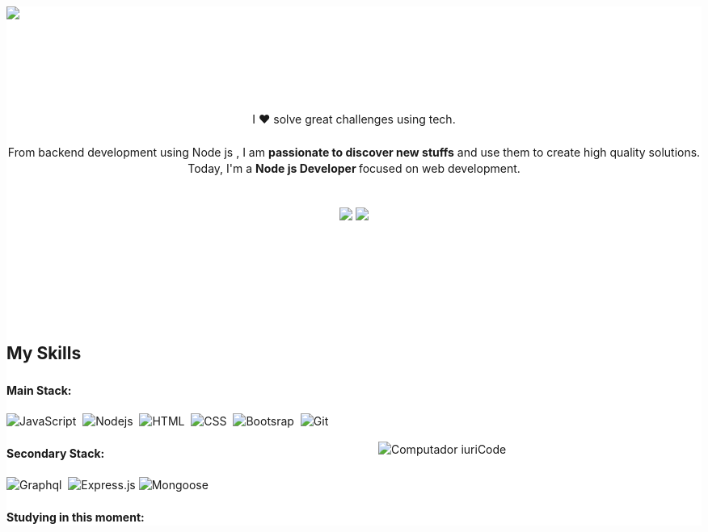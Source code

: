 
<img align="center" style="margin-bottom:100px" width=100% src="https://res.cloudinary.com/dltbikmc6/image/upload/v1700812798/cztijh7teqp8iafsbe5w.png" />
&nbsp;&nbsp;&nbsp;

<p align="center">I ❤️ solve great challenges using tech. <br><br> From backend development using Node js , I am <strong>passionate to discover new stuffs</strong> and use them to create high quality solutions. Today, I'm a <strong>Node js Developer </strong> focused on web development.</p>&nbsp;

<div  align="center" style="margin-bottom:100px">
<img width=55% align="center"  src="https://github-readme-streak-stats.herokuapp.com?user=kunalrisaanva&theme=radical&mode=weekly" />
<img width=40% align="center" src="https://github-readme-stats-git-main-rafaelalexandrino.vercel.app/api/top-langs/?username=kunalrisaanva&show_icons=true&theme=radical&layout=compact" />
 </div>
 
 &nbsp;
 &nbsp;



## My Skills

#### Main Stack:


![JavaScript](https://img.shields.io/badge/JavaScript-F7DF1E?style=for-the-badge&logo=javascript&logoColor=black)&nbsp;
![Nodejs](https://img.shields.io/badge/Node.js-43853D?style=for-the-badge&logo=node.js&logoColor=white)&nbsp;
![HTML](https://img.shields.io/badge/HTML5-E34F26?style=for-the-badge&logo=html5&logoColor=white)&nbsp;
![CSS](https://img.shields.io/badge/CSS3-1572B6?style=for-the-badge&logo=css3&logoColor=white)&nbsp;
![Bootsrap](https://img.shields.io/badge/Bootstrap-7952B3.svg?style=for-the-badge&logo=Bootstrap&logoColor=white)&nbsp;
![Git](https://img.shields.io/badge/GIT-E44C30?style=for-the-badge&logo=git&logoColor=white)&nbsp;



<img src="https://res.cloudinary.com/dltbikmc6/image/upload/v1702095441/ukxdovheyq7crpg00a0v.png" min-width="400px" max-width="400px" width="400px" align="right" alt="Computador iuriCode">

#### Secondary Stack:

![Graphql](https://img.shields.io/badge/graphql-E10098?style=for-the-badge&logo=graphql&logoColor=white)&nbsp;
![Express.js](https://img.shields.io/badge/express.js-%23404d59.svg?style=for-the-badge&logo=express&logoColor=%2361DAFB)
![Mongoose](https://img.shields.io/badge/Mongoose-v6.0.12-blue?logo=mongoose)















#### Studying in this moment:
